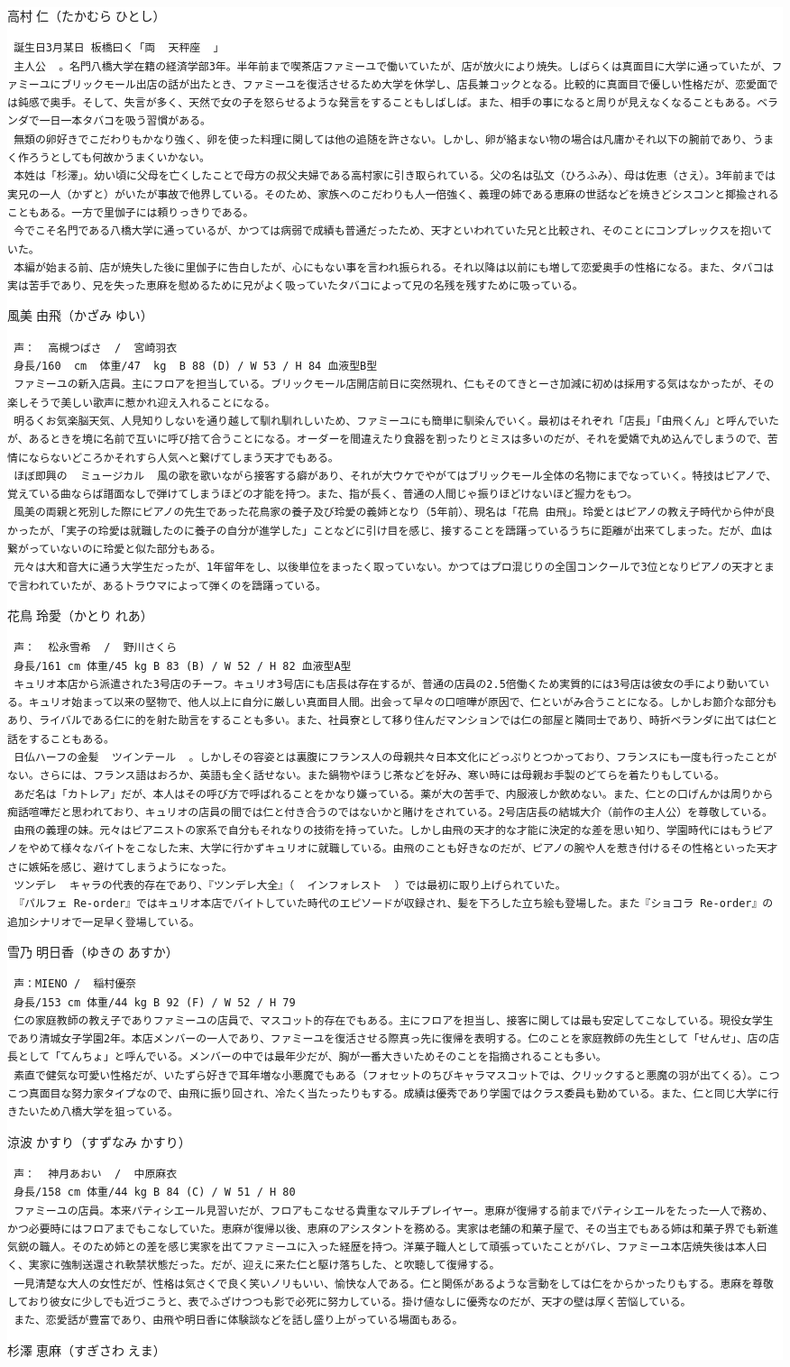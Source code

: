 高村 仁（たかむら ひとし）

     誕生日3月某日 板橋曰く「両  天秤座  」 
     主人公  。名門八橋大学在籍の経済学部3年。半年前まで喫茶店ファミーユで働いていたが、店が放火により焼失。しばらくは真面目に大学に通っていたが、ファミーユにブリックモール出店の話が出たとき、ファミーユを復活させるため大学を休学し、店長兼コックとなる。比較的に真面目で優しい性格だが、恋愛面では鈍感で奥手。そして、失言が多く、天然で女の子を怒らせるような発言をすることもしばしば。また、相手の事になると周りが見えなくなることもある。ベランダで一日一本タバコを吸う習慣がある。 
     無類の卵好きでこだわりもかなり強く、卵を使った料理に関しては他の追随を許さない。しかし、卵が絡まない物の場合は凡庸かそれ以下の腕前であり、うまく作ろうとしても何故かうまくいかない。 
     本姓は「杉澤」。幼い頃に父母を亡くしたことで母方の叔父夫婦である高村家に引き取られている。父の名は弘文（ひろふみ）、母は佐恵（さえ）。3年前までは実兄の一人（かずと）がいたが事故で他界している。そのため、家族へのこだわりも人一倍強く、義理の姉である恵麻の世話などを焼きどシスコンと揶揄されることもある。一方で里伽子には頼りっきりである。 
     今でこそ名門である八橋大学に通っているが、かつては病弱で成績も普通だったため、天才といわれていた兄と比較され、そのことにコンプレックスを抱いていた。 
     本編が始まる前、店が焼失した後に里伽子に告白したが、心にもない事を言われ振られる。それ以降は以前にも増して恋愛奥手の性格になる。また、タバコは実は苦手であり、兄を失った恵麻を慰めるために兄がよく吸っていたタバコによって兄の名残を残すために吸っている。 
風美 由飛（かざみ ゆい）

     声：  高槻つばさ  /  宮崎羽衣 
     身長/160  cm  体重/47  kg  B 88 (D) / W 53 / H 84 血液型B型 
     ファミーユの新入店員。主にフロアを担当している。ブリックモール店開店前日に突然現れ、仁もそのてきとーさ加減に初めは採用する気はなかったが、その楽しそうで美しい歌声に惹かれ迎え入れることになる。 
     明るくお気楽脳天気、人見知りしないを通り越して馴れ馴れしいため、ファミーユにも簡単に馴染んでいく。最初はそれぞれ「店長」「由飛くん」と呼んでいたが、あるときを境に名前で互いに呼び捨て合うことになる。オーダーを間違えたり食器を割ったりとミスは多いのだが、それを愛嬌で丸め込んでしまうので、苦情にならないどころかそれすら人気へと繋げてしまう天才でもある。 
     ほぼ即興の  ミュージカル  風の歌を歌いながら接客する癖があり、それが大ウケでやがてはブリックモール全体の名物にまでなっていく。特技はピアノで、覚えている曲ならば譜面なしで弾けてしまうほどの才能を持つ。また、指が長く、普通の人間じゃ振りほどけないほど握力をもつ。 
     風美の両親と死別した際にピアノの先生であった花鳥家の養子及び玲愛の義姉となり（5年前）、現名は「花鳥 由飛」。玲愛とはピアノの教え子時代から仲が良かったが、「実子の玲愛は就職したのに養子の自分が進学した」ことなどに引け目を感じ、接することを躊躇っているうちに距離が出来てしまった。だが、血は繋がっていないのに玲愛と似た部分もある。 
     元々は大和音大に通う大学生だったが、1年留年をし、以後単位をまったく取っていない。かつてはプロ混じりの全国コンクールで3位となりピアノの天才とまで言われていたが、あるトラウマによって弾くのを躊躇っている。 
花鳥 玲愛（かとり れあ）

     声：  松永雪希  /  野川さくら 
     身長/161 cm 体重/45 kg B 83 (B) / W 52 / H 82 血液型A型 
     キュリオ本店から派遣された3号店のチーフ。キュリオ3号店にも店長は存在するが、普通の店員の2.5倍働くため実質的には3号店は彼女の手により動いている。キュリオ始まって以来の堅物で、他人以上に自分に厳しい真面目人間。出会って早々の口喧嘩が原因で、仁といがみ合うことになる。しかしお節介な部分もあり、ライバルである仁に的を射た助言をすることも多い。また、社員寮として移り住んだマンションでは仁の部屋と隣同士であり、時折ベランダに出ては仁と話をすることもある。 
     日仏ハーフの金髪  ツインテール  。しかしその容姿とは裏腹にフランス人の母親共々日本文化にどっぷりとつかっており、フランスにも一度も行ったことがない。さらには、フランス語はおろか、英語も全く話せない。また鍋物やほうじ茶などを好み、寒い時には母親お手製のどてらを着たりもしている。 
     あだ名は「カトレア」だが、本人はその呼び方で呼ばれることをかなり嫌っている。薬が大の苦手で、内服液しか飲めない。また、仁との口げんかは周りから痴話喧嘩だと思われており、キュリオの店員の間では仁と付き合うのではないかと賭けをされている。2号店店長の結城大介（前作の主人公）を尊敬している。 
     由飛の義理の妹。元々はピアニストの家系で自分もそれなりの技術を持っていた。しかし由飛の天才的な才能に決定的な差を思い知り、学園時代にはもうピアノをやめて様々なバイトをこなした末、大学に行かずキュリオに就職している。由飛のことも好きなのだが、ピアノの腕や人を惹き付けるその性格といった天才さに嫉妬を感じ、避けてしまうようになった。 
     ツンデレ  キャラの代表的存在であり、『ツンデレ大全』（  インフォレスト  ）では最初に取り上げられていた。 
     『パルフェ Re-order』ではキュリオ本店でバイトしていた時代のエピソードが収録され、髪を下ろした立ち絵も登場した。また『ショコラ Re-order』の追加シナリオで一足早く登場している。 
雪乃 明日香（ゆきの あすか）

     声：MIENO /  稲村優奈 
     身長/153 cm 体重/44 kg B 92 (F) / W 52 / H 79 
     仁の家庭教師の教え子でありファミーユの店員で、マスコット的存在でもある。主にフロアを担当し、接客に関しては最も安定してこなしている。現役女学生であり清城女子学園2年。本店メンバーの一人であり、ファミーユを復活させる際真っ先に復帰を表明する。仁のことを家庭教師の先生として「せんせ」、店の店長として「てんちょ」と呼んでいる。メンバーの中では最年少だが、胸が一番大きいためそのことを指摘されることも多い。 
     素直で健気な可愛い性格だが、いたずら好きで耳年増な小悪魔でもある（フォセットのちびキャラマスコットでは、クリックすると悪魔の羽が出てくる）。こつこつ真面目な努力家タイプなので、由飛に振り回され、冷たく当たったりもする。成績は優秀であり学園ではクラス委員も勤めている。また、仁と同じ大学に行きたいため八橋大学を狙っている。 
涼波 かすり（すずなみ かすり）

     声：  神月あおい  /  中原麻衣 
     身長/158 cm 体重/44 kg B 84 (C) / W 51 / H 80 
     ファミーユの店員。本来パティシエール見習いだが、フロアもこなせる貴重なマルチプレイヤー。恵麻が復帰する前までパティシエールをたった一人で務め、かつ必要時にはフロアまでもこなしていた。恵麻が復帰以後、恵麻のアシスタントを務める。実家は老舗の和菓子屋で、その当主でもある姉は和菓子界でも新進気鋭の職人。そのため姉との差を感じ実家を出てファミーユに入った経歴を持つ。洋菓子職人として頑張っていたことがバレ、ファミーユ本店焼失後は本人曰く、実家に強制送還され軟禁状態だった。だが、迎えに来た仁と駆け落ちした、と吹聴して復帰する。 
     一見清楚な大人の女性だが、性格は気さくで良く笑いノリもいい、愉快な人である。仁と関係があるような言動をしては仁をからかったりもする。恵麻を尊敬しており彼女に少しでも近づこうと、表でふざけつつも影で必死に努力している。掛け値なしに優秀なのだが、天才の壁は厚く苦悩している。 
     また、恋愛話が豊富であり、由飛や明日香に体験談などを話し盛り上がっている場面もある。 
杉澤 恵麻（すぎさわ えま）
